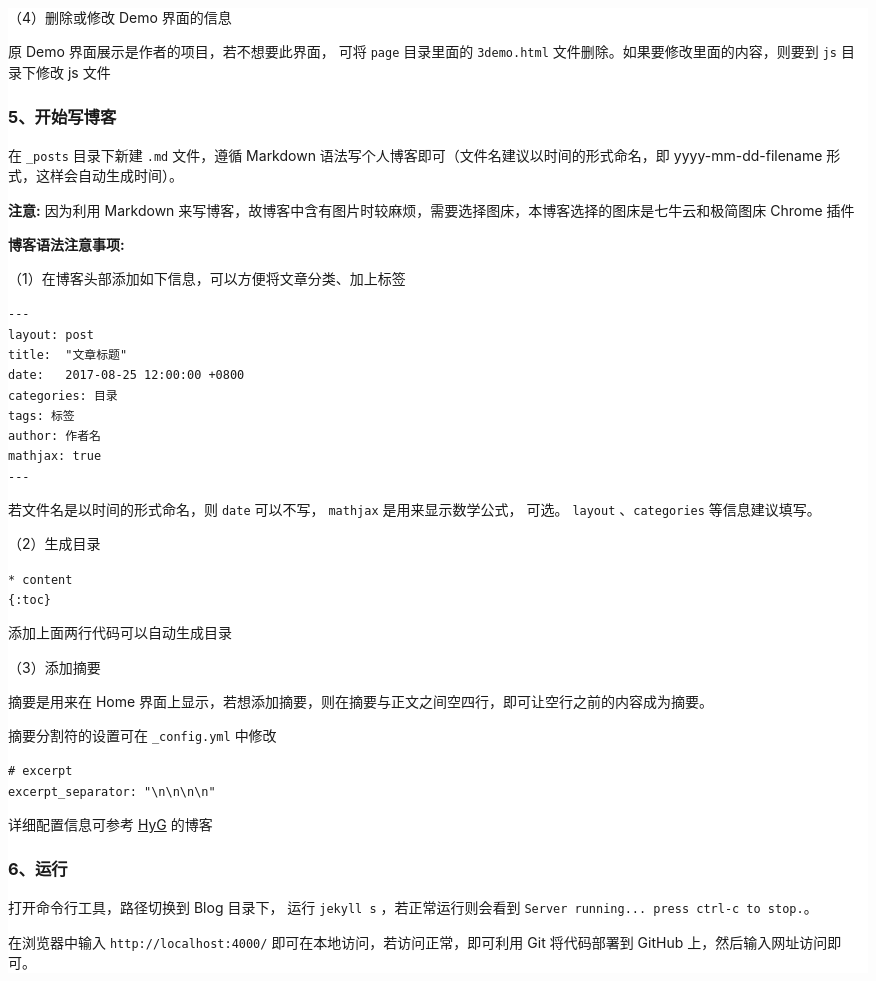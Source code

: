 （4）删除或修改 Demo 界面的信息

原 Demo 界面展示是作者的项目，若不想要此界面， 可将 `page` 目录里面的 `3demo.html` 文件删除。如果要修改里面的内容，则要到 `js` 目录下修改 js 文件

### 5、开始写博客

在 `_posts` 目录下新建 `.md` 文件，遵循 Markdown 语法写个人博客即可（文件名建议以时间的形式命名，即 yyyy-mm-dd-filename 形式，这样会自动生成时间）。

**注意:** 因为利用 Markdown 来写博客，故博客中含有图片时较麻烦，需要选择图床，本博客选择的图床是七牛云和极简图床 Chrome 插件 

**博客语法注意事项:**

（1）在博客头部添加如下信息，可以方便将文章分类、加上标签

```
---
layout: post
title:  "文章标题"
date:   2017-08-25 12:00:00 +0800
categories: 目录
tags: 标签
author: 作者名
mathjax: true
---
```

若文件名是以时间的形式命名，则 `date` 可以不写， `mathjax` 是用来显示数学公式， 可选。 `layout` 、`categories` 等信息建议填写。

（2）生成目录 

```
* content
{:toc}
```

添加上面两行代码可以自动生成目录	

（3）添加摘要

摘要是用来在 Home 界面上显示，若想添加摘要，则在摘要与正文之间空四行，即可让空行之前的内容成为摘要。

摘要分割符的设置可在 `_config.yml` 中修改

```
# excerpt
excerpt_separator: "\n\n\n\n"
```



详细配置信息可参考 [HyG](https://github.com/Gaohaoyang/gaohaoyang.github.io) 的博客

### 6、运行

打开命令行工具，路径切换到 Blog 目录下， 运行 `jekyll s` ，若正常运行则会看到 `Server running... press ctrl-c to stop.`。

在浏览器中输入 `http://localhost:4000/` 即可在本地访问，若访问正常，即可利用 Git 将代码部署到 GitHub 上，然后输入网址访问即可。

